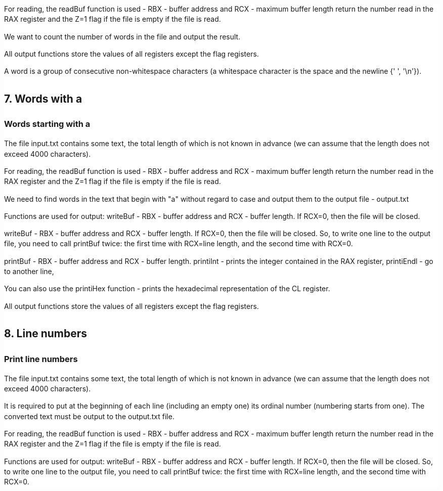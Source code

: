 For reading, the readBuf function is used - RBX - buffer address and RCX - maximum buffer length
return the number read in the RAX register and the Z=1 flag if the file is empty if the file is read.

We want to count the number of words in the file and output the result.

All output functions store the values of all registers except the flag registers.

A word is a group of consecutive non-whitespace characters (a whitespace character is the space and the newline {' ', '\n'}).

## 7. Words with a

### Words starting with a
The file input.txt contains some text, the total length of which is not known in advance (we can assume that the length does not exceed 4000 characters).

For reading, the readBuf function is used - RBX - buffer address and RCX - maximum buffer length
return the number read in the RAX register and the Z=1 flag if the file is empty if the file is read.

We need  to find words in the text that begin with "a" without regard to case and output them to the output file - output.txt

Functions are used for output:
writeBuf - RBX - buffer address and RCX - buffer length. If RCX=0, then the file will be closed.

writeBuf - RBX - buffer address and RCX - buffer length. If RCX=0, then the file will be closed.
So, to write one line to the output file, you need to call printBuf twice: the first time with RCX=line length, and the second time with RCX=0.

printBuf - RBX - buffer address and RCX - buffer length.
printiInt - prints the integer contained in the RAX register,
printiEndl - go to another line,

You can also use the printiHex function - prints the hexadecimal representation of the CL register.

All output functions store the values of all registers except the flag registers.

## 8. Line numbers

### Print line numbers

The file input.txt contains some text, the total length of which is not known in advance (we can assume that the length does not exceed 4000 characters).

It is required to put at the beginning of each line (including an empty one) its ordinal number (numbering starts from one). The converted text must be output to the output.txt file.

For reading, the readBuf function is used - RBX - buffer address and RCX - maximum buffer length
return the number read in the RAX register and the Z=1 flag if the file is empty if the file is read.

Functions are used for output:
writeBuf - RBX - buffer address and RCX - buffer length. If RCX=0, then the file will be closed.
So, to write one line to the output file, you need to call printBuf twice: the first time with RCX=line length, and the second time with RCX=0.
